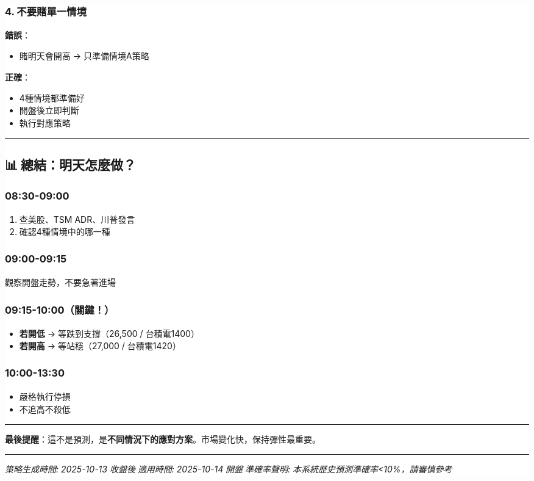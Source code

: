 ### 4. 不要賭單一情境

**錯誤**：
- 賭明天會開高 → 只準備情境A策略

**正確**：
- 4種情境都準備好
- 開盤後立即判斷
- 執行對應策略

---

## 📊 總結：明天怎麼做？

### 08:30-09:00
1. 查美股、TSM ADR、川普發言
2. 確認4種情境中的哪一種

### 09:00-09:15
觀察開盤走勢，不要急著進場

### 09:15-10:00（關鍵！）
- **若開低** → 等跌到支撐（26,500 / 台積電1400）
- **若開高** → 等站穩（27,000 / 台積電1420）

### 10:00-13:30
- 嚴格執行停損
- 不追高不殺低

---

**最後提醒**：這不是預測，是**不同情況下的應對方案**。市場變化快，保持彈性最重要。

---

*策略生成時間: 2025-10-13 收盤後*
*適用時間: 2025-10-14 開盤*
*準確率聲明: 本系統歷史預測準確率<10%，請審慎參考*
